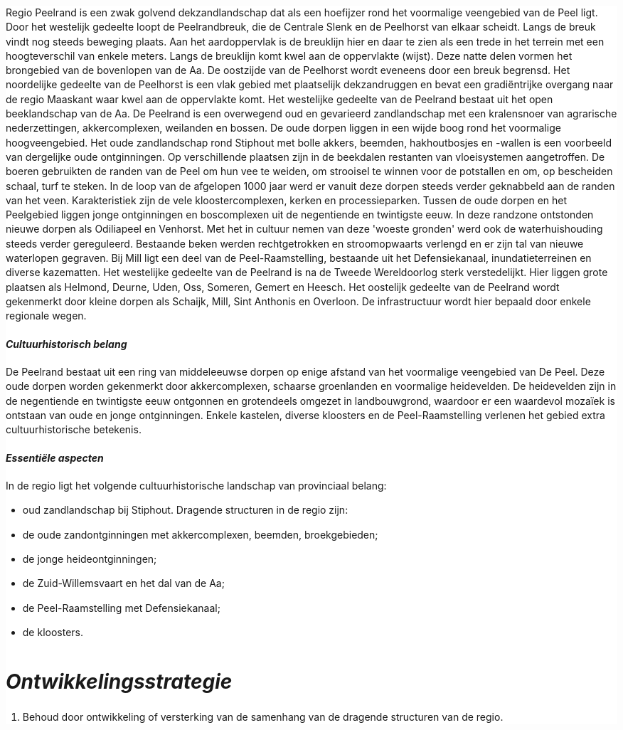Regio Peelrand is een zwak golvend dekzandlandschap dat als een hoefijzer rond het voormalige veengebied van de Peel ligt. Door het westelijk gedeelte loopt de Peelrandbreuk, die de Centrale Slenk en de Peelhorst van elkaar scheidt. Langs de breuk vindt nog steeds beweging plaats. Aan het aardoppervlak is de breuklijn hier en daar te zien als een trede in het terrein met een hoogteverschil van enkele meters. Langs de breuklijn komt kwel aan de oppervlakte (wijst). Deze natte delen vormen het brongebied van de bovenlopen van de Aa. De oostzijde van de Peelhorst wordt eveneens door een breuk begrensd. Het noordelijke gedeelte van de Peelhorst is een vlak gebied met plaatselijk dekzandruggen en bevat een gradiëntrijke overgang naar de regio Maaskant waar kwel aan de oppervlakte komt. Het westelijke gedeelte van de Peelrand bestaat uit het open beeklandschap van de Aa. De Peelrand is een overwegend oud en gevarieerd zandlandschap met een kralensnoer van agrarische nederzettingen, akkercomplexen, weilanden en bossen. De oude dorpen liggen in een wijde boog rond het voormalige hoogveengebied. Het oude zandlandschap rond Stiphout met bolle akkers, beemden, hakhoutbosjes en -wallen is een voorbeeld van dergelijke oude ontginningen. Op verschillende plaatsen zijn in de beekdalen restanten van vloeisystemen aangetroffen. De boeren gebruikten de randen van de Peel om hun vee te weiden, om strooisel te winnen voor de potstallen en om, op bescheiden schaal, turf te steken. In de loop van de afgelopen 1000 jaar werd er vanuit deze dorpen steeds verder geknabbeld aan de randen van het veen. Karakteristiek zijn de vele kloostercomplexen, kerken en processieparken. Tussen de oude dorpen en het Peelgebied liggen jonge ontginningen en boscomplexen uit de negentiende en twintigste eeuw. In deze randzone ontstonden nieuwe dorpen als Odiliapeel en Venhorst. Met het in cultuur nemen van deze 'woeste gronden' werd ook de waterhuishouding steeds verder gereguleerd. Bestaande beken werden rechtgetrokken en stroomopwaarts verlengd en er zijn tal van nieuwe waterlopen gegraven. Bij Mill ligt een deel van de Peel-Raamstelling, bestaande uit het Defensiekanaal, inundatieterreinen en diverse kazematten. Het westelijke gedeelte van de Peelrand is na de Tweede Wereldoorlog sterk verstedelijkt. Hier liggen grote plaatsen als Helmond, Deurne, Uden, Oss, Someren, Gemert en Heesch. Het oostelijk gedeelte van de Peelrand wordt gekenmerkt door kleine dorpen als Schaijk, Mill, Sint Anthonis en Overloon. De infrastructuur wordt hier bepaald door enkele regionale wegen.

#### *Cultuurhistorisch belang*

De Peelrand bestaat uit een ring van middeleeuwse dorpen op enige afstand van het voormalige veengebied van De Peel. Deze oude dorpen worden gekenmerkt door akkercomplexen, schaarse groenlanden en voormalige heidevelden. De heidevelden zijn in de negentiende en twintigste eeuw ontgonnen en grotendeels omgezet in landbouwgrond, waardoor er een waardevol mozaïek is ontstaan van oude en jonge ontginningen. Enkele kastelen, diverse kloosters en de Peel-Raamstelling verlenen het gebied extra cultuurhistorische betekenis.

#### *Essentiële aspecten*

In de regio ligt het volgende cultuurhistorische landschap van provinciaal belang:

- oud zandlandschap bij Stiphout.
Dragende structuren in de regio zijn:

- de oude zandontginningen met akkercomplexen, beemden, broekgebieden;
- de jonge heideontginningen;
- de Zuid-Willemsvaart en het dal van de Aa;
- de Peel-Raamstelling met Defensiekanaal;
- de kloosters.

# *Ontwikkelingsstrategie*

1. Behoud door ontwikkeling of versterking van de samenhang van de dragende structuren van de regio.
